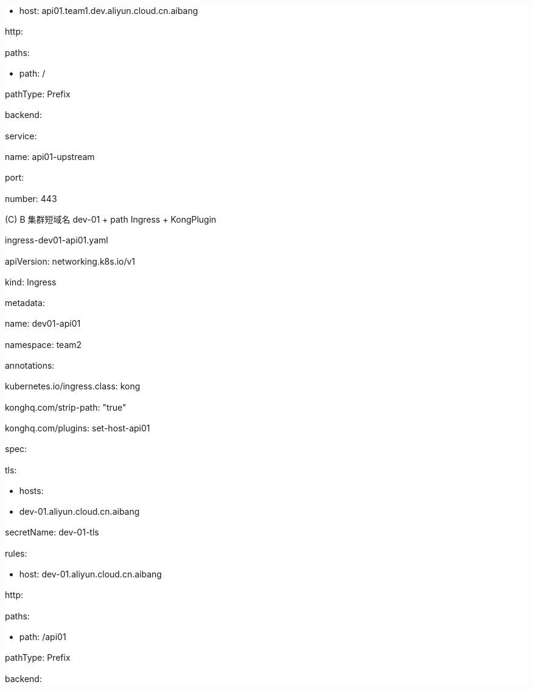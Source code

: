 - host: api01.team1.dev.aliyun.cloud.cn.aibang

http:

paths:

- path: /

pathType: Prefix

backend:

service:

name: api01-upstream

port:

number: 443

(C) B 集群短域名 dev-01 + path Ingress + KongPlugin

ingress-dev01-api01.yaml

apiVersion: networking.k8s.io/v1

kind: Ingress

metadata:

name: dev01-api01

namespace: team2

annotations:

kubernetes.io/ingress.class: kong

konghq.com/strip-path: "true"

konghq.com/plugins: set-host-api01

spec:

tls:

- hosts:

- dev-01.aliyun.cloud.cn.aibang

secretName: dev-01-tls

rules:

- host: dev-01.aliyun.cloud.cn.aibang

http:

paths:

- path: /api01

pathType: Prefix

backend:
